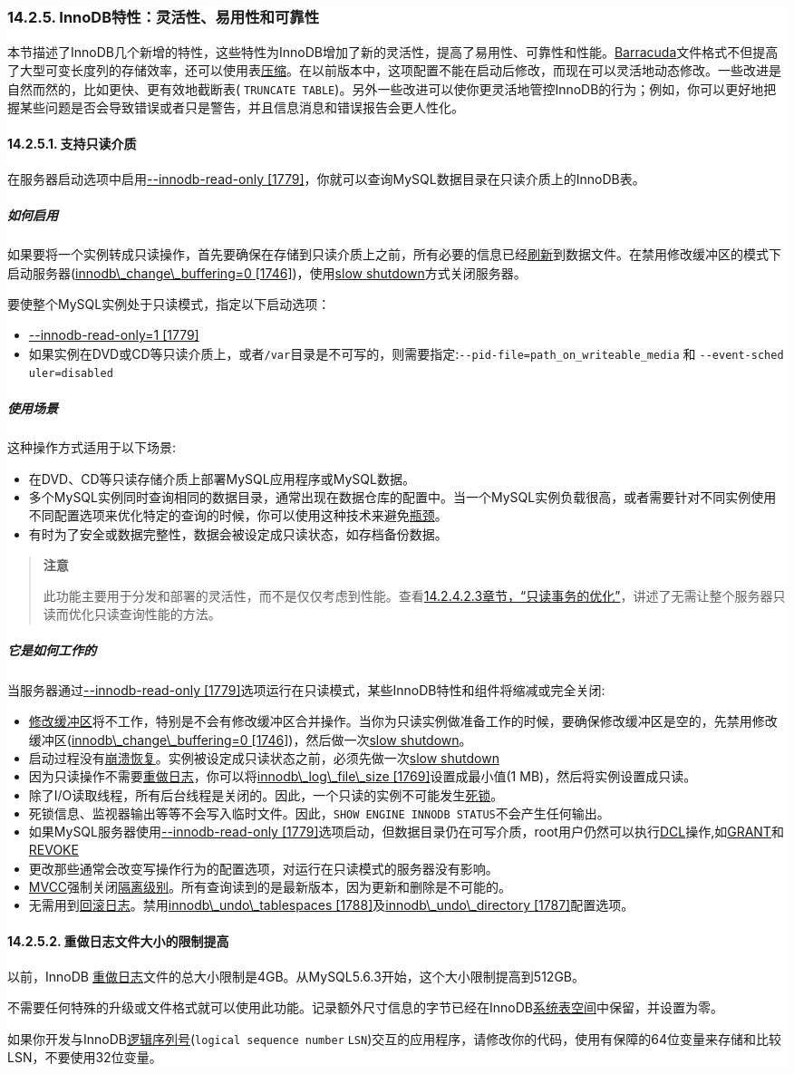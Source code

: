 ### 14.2.5. InnoDB特性：灵活性、易用性和可靠性

本节描述了InnoDB几个新增的特性，这些特性为InnoDB增加了新的灵活性，提高了易用性、可靠性和性能。[Barracuda]()文件格式不但提高了大型可变长度列的存储效率，还可以使用表[压缩]()。在以前版本中，这项配置不能在启动后修改，而现在可以灵活地动态修改。一些改进是自然而然的，比如更快、更有效地截断表(
`TRUNCATE TABLE`)。另外一些改进可以使你更灵活地管控InnoDB的行为；例如，你可以更好地把握某些问题是否会导致错误或者只是警告，并且信息消息和错误报告会更人性化。

#### 14.2.5.1. 支持只读介质

在服务器启动选项中启用[--innodb-read-only [1779]]()，你就可以查询MySQL数据目录在只读介质上的InnoDB表。

##### **如何启用**

如果要将一个实例转成只读操作，首先要确保在存储到只读介质上之前，所有必要的信息已经[刷新]()到数据文件。在禁用修改缓冲区的模式下启动服务器([innodb\\_change\\_buffering=0 [1746]]())，使用[slow shutdown]()方式关闭服务器。

要使整个MySQL实例处于只读模式，指定以下启动选项：

* [--innodb-read-only=1 [1779]]()
* 如果实例在DVD或CD等只读介质上，或者`/var`目录是不可写的，则需要指定:`--pid-file=path_on_writeable_media` 和 `--event-scheduler=disabled`

##### **使用场景**

这种操作方式适用于以下场景:

* 在DVD、CD等只读存储介质上部署MySQL应用程序或MySQL数据。
* 多个MySQL实例同时查询相同的数据目录，通常出现在数据仓库的配置中。当一个MySQL实例负载很高，或者需要针对不同实例使用不同配置选项来优化特定的查询的时候，你可以使用这种技术来避免[瓶颈]()。
* 有时为了安全或数据完整性，数据会被设定成只读状态，如存档备份数据。

> **注意**
> 
> 此功能主要用于分发和部署的灵活性，而不是仅仅考虑到性能。查看[14.2.4.2.3章节，“只读事务的优化”]()，讲述了无需让整个服务器只读而优化只读查询性能的方法。

##### **它是如何工作的**

当服务器通过[--innodb-read-only [1779]]()选项运行在只读模式，某些InnoDB特性和组件将缩减或完全关闭:

* [修改缓冲区]()将不工作，特别是不会有修改缓冲区合并操作。当你为只读实例做准备工作的时候，要确保修改缓冲区是空的，先禁用修改缓冲区([innodb\\_change\\_buffering=0 [1746]]())，然后做一次[slow shutdown]()。
* 启动过程没有[崩溃恢复]()。实例被设定成只读状态之前，必须先做一次[slow shutdown]()
* 因为只读操作不需要[重做日志]()，你可以将[innodb\\_log\\_file\\_size [1769]]()设置成最小值(1 MB)，然后将实例设置成只读。
* 除了I/O读取线程，所有后台线程是关闭的。因此，一个只读的实例不可能发生[死锁]()。
* 死锁信息、监视器输出等等不会写入临时文件。因此，`SHOW ENGINE INNODB STATUS`不会产生任何输出。
* 如果MySQL服务器使用[--innodb-read-only [1779]]()选项启动，但数据目录仍在可写介质，root用户仍然可以执行[DCL]()操作,如[GRANT]()和[REVOKE]()
* 更改那些通常会改变写操作行为的配置选项，对运行在只读模式的服务器没有影响。
* [MVCC]()强制关闭[隔离级别]()。所有查询读到的是最新版本，因为更新和删除是不可能的。
* 无需用到[回滚日志]()。禁用[innodb\\_undo\\_tablespaces [1788]]()及[innodb\\_undo\\_directory [1787]]()配置选项。

#### 14.2.5.2. 重做日志文件大小的限制提高

以前，InnoDB [重做日志]()文件的总大小限制是4GB。从MySQL5.6.3开始，这个大小限制提高到512GB。

不需要任何特殊的升级或文件格式就可以使用此功能。记录额外尺寸信息的字节已经在InnoDB[系统表空间]()中保留，并设置为零。

如果你开发与InnoDB[逻辑序列号]()(`logical sequence number` `LSN`)交互的应用程序，请修改你的代码，使用有保障的64位变量来存储和比较LSN，不要使用32位变量。
